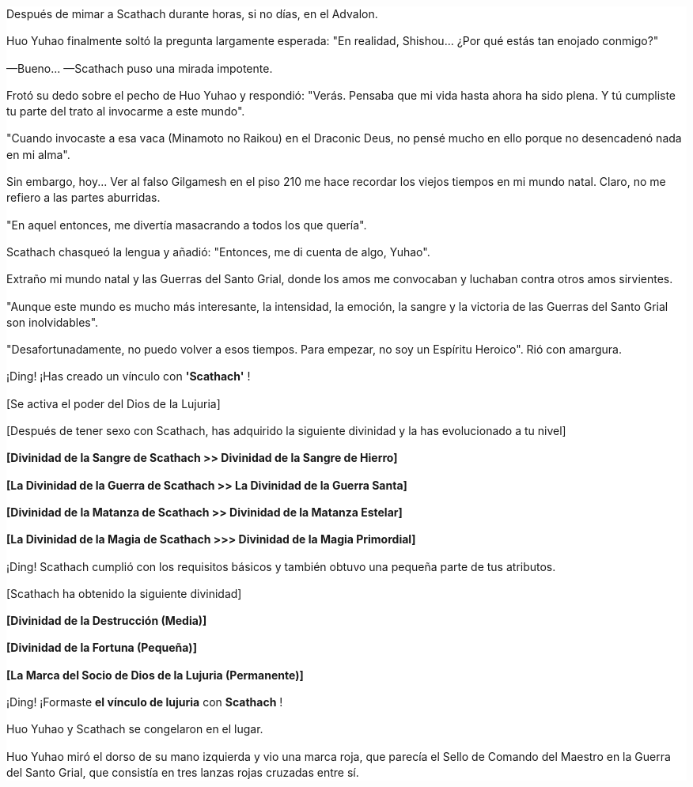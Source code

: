 
Después de mimar a Scathach durante horas, si no días, en el Advalon.

Huo Yuhao finalmente soltó la pregunta largamente esperada: "En realidad, Shishou... ¿Por qué estás tan enojado conmigo?"

—Bueno... —Scathach puso una mirada impotente.

Frotó su dedo sobre el pecho de Huo Yuhao y respondió: "Verás. Pensaba que mi vida hasta ahora ha sido plena. Y tú cumpliste tu parte del trato al invocarme a este mundo".

"Cuando invocaste a esa vaca (Minamoto no Raikou) en el Draconic Deus, no pensé mucho en ello porque no desencadenó nada en mi alma".

Sin embargo, hoy... Ver al falso Gilgamesh en el piso 210 me hace recordar los viejos tiempos en mi mundo natal. Claro, no me refiero a las partes aburridas.

"En aquel entonces, me divertía masacrando a todos los que quería".

Scathach chasqueó la lengua y añadió: "Entonces, me di cuenta de algo, Yuhao".

Extraño mi mundo natal y las Guerras del Santo Grial, donde los amos me convocaban y luchaban contra otros amos sirvientes.

"Aunque este mundo es mucho más interesante, la intensidad, la emoción, la sangre y la victoria de las Guerras del Santo Grial son inolvidables".

"Desafortunadamente, no puedo volver a esos tiempos. Para empezar, no soy un Espíritu Heroico". Rió con amargura.

¡Ding! ¡Has creado un vínculo con **'Scathach'** !

[Se activa el poder del Dios de la Lujuria]

[Después de tener sexo con Scathach, has adquirido la siguiente divinidad y la has evolucionado a tu nivel]

**[Divinidad de la Sangre de Scathach >> Divinidad de la Sangre de Hierro]**

**[La Divinidad de la Guerra de Scathach >> La Divinidad de la Guerra Santa]**

**[Divinidad de la Matanza de Scathach >> Divinidad de la Matanza Estelar]**

**[La Divinidad de la Magia de Scathach >>> Divinidad de la Magia Primordial]**

¡Ding! Scathach cumplió con los requisitos básicos y también obtuvo una pequeña parte de tus atributos.

[Scathach ha obtenido la siguiente divinidad]

**[Divinidad de la Destrucción (Media)]**

**[Divinidad de la Fortuna (Pequeña)]**

**[La Marca del Socio de Dios de la Lujuria (Permanente)]**

¡Ding! ¡Formaste **el vínculo de lujuria** con **Scathach** !

Huo Yuhao y Scathach se congelaron en el lugar.

Huo Yuhao miró el dorso de su mano izquierda y vio una marca roja, que parecía el Sello de Comando del Maestro en la Guerra del Santo Grial, que consistía en tres lanzas rojas cruzadas entre sí.
